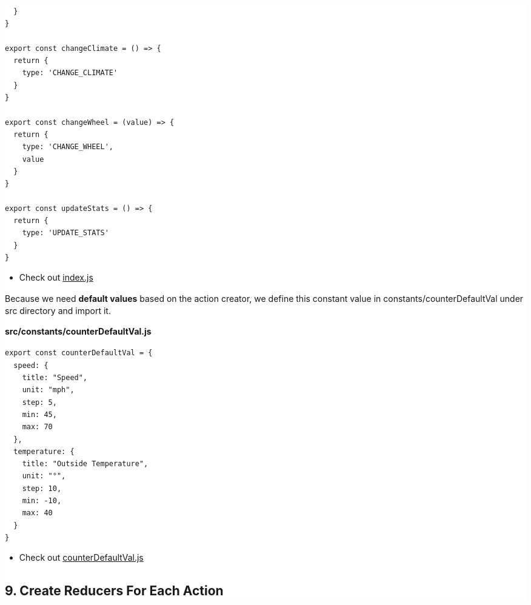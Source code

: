 ```
  }
}

export const changeClimate = () => {
  return {
    type: 'CHANGE_CLIMATE'
  }
}

export const changeWheel = (value) => {
  return {
    type: 'CHANGE_WHEEL',
    value
  }
}

export const updateStats = () => {
  return {
    type: 'UPDATE_STATS'
  }
}
```
* Check out [index.js](https://gist.github.com/gyver98/9d088084834ec6a0f893c8576c7d9204#file-index-js)

Because we need __default values__ based on the action creator, we define this constant value in constants/counterDefaultVal under src directory and import it.

__src/constants/counterDefaultVal.js__

```
export const counterDefaultVal = {
  speed: {
    title: "Speed",
    unit: "mph",
    step: 5,
    min: 45,
    max: 70
  },
  temperature: {
    title: "Outside Temperature",
    unit: "°",
    step: 10,
    min: -10,
    max: 40
  }
}
```

* Check out [counterDefaultVal.js](https://gist.github.com/gyver98/e560ca69057d40e0688000b94d7c0fd9#file-counterdefaultval-js)


## 9. Create Reducers For Each Action
